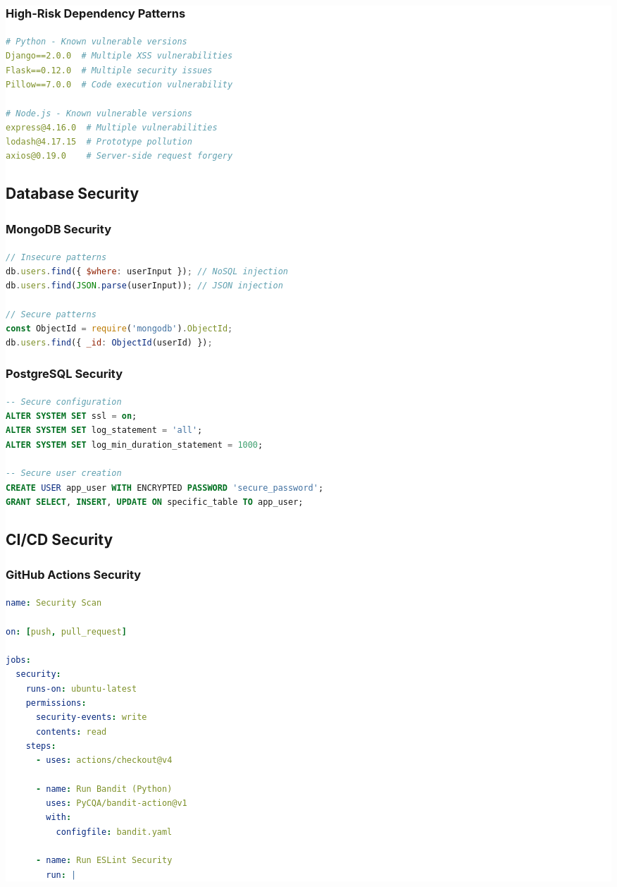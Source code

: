 ### High-Risk Dependency Patterns
```yaml
# Python - Known vulnerable versions
Django==2.0.0  # Multiple XSS vulnerabilities
Flask==0.12.0  # Multiple security issues
Pillow==7.0.0  # Code execution vulnerability

# Node.js - Known vulnerable versions
express@4.16.0  # Multiple vulnerabilities
lodash@4.17.15  # Prototype pollution
axios@0.19.0    # Server-side request forgery
```

## Database Security

### MongoDB Security
```javascript
// Insecure patterns
db.users.find({ $where: userInput }); // NoSQL injection
db.users.find(JSON.parse(userInput)); // JSON injection

// Secure patterns
const ObjectId = require('mongodb').ObjectId;
db.users.find({ _id: ObjectId(userId) });
```

### PostgreSQL Security
```sql
-- Secure configuration
ALTER SYSTEM SET ssl = on;
ALTER SYSTEM SET log_statement = 'all';
ALTER SYSTEM SET log_min_duration_statement = 1000;

-- Secure user creation
CREATE USER app_user WITH ENCRYPTED PASSWORD 'secure_password';
GRANT SELECT, INSERT, UPDATE ON specific_table TO app_user;
```

## CI/CD Security

### GitHub Actions Security
```yaml
name: Security Scan

on: [push, pull_request]

jobs:
  security:
    runs-on: ubuntu-latest
    permissions:
      security-events: write
      contents: read
    steps:
      - uses: actions/checkout@v4
      
      - name: Run Bandit (Python)
        uses: PyCQA/bandit-action@v1
        with:
          configfile: bandit.yaml
          
      - name: Run ESLint Security
        run: |
```